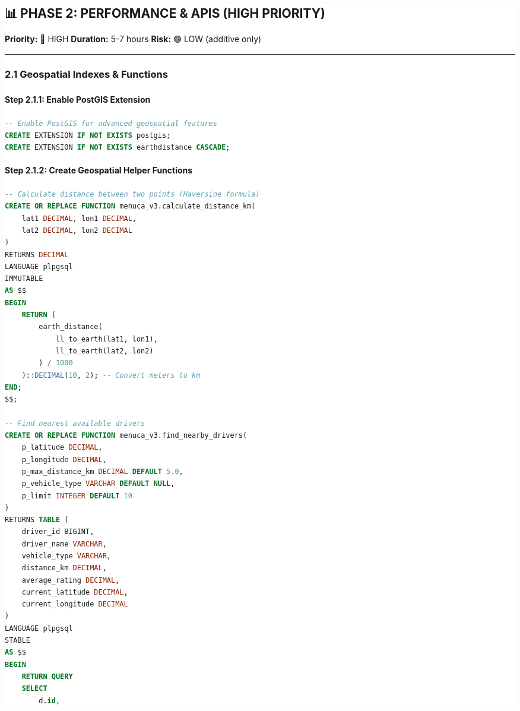 
## 📊 **PHASE 2: PERFORMANCE & APIS (HIGH PRIORITY)**

**Priority:** 🔴 HIGH
**Duration:** 5-7 hours
**Risk:** 🟢 LOW (additive only)

---

### **2.1 Geospatial Indexes & Functions**

#### **Step 2.1.1: Enable PostGIS Extension**

```sql
-- Enable PostGIS for advanced geospatial features
CREATE EXTENSION IF NOT EXISTS postgis;
CREATE EXTENSION IF NOT EXISTS earthdistance CASCADE;
```

#### **Step 2.1.2: Create Geospatial Helper Functions**

```sql
-- Calculate distance between two points (Haversine formula)
CREATE OR REPLACE FUNCTION menuca_v3.calculate_distance_km(
    lat1 DECIMAL, lon1 DECIMAL,
    lat2 DECIMAL, lon2 DECIMAL
)
RETURNS DECIMAL
LANGUAGE plpgsql
IMMUTABLE
AS $$
BEGIN
    RETURN (
        earth_distance(
            ll_to_earth(lat1, lon1),
            ll_to_earth(lat2, lon2)
        ) / 1000
    )::DECIMAL(10, 2); -- Convert meters to km
END;
$$;

-- Find nearest available drivers
CREATE OR REPLACE FUNCTION menuca_v3.find_nearby_drivers(
    p_latitude DECIMAL,
    p_longitude DECIMAL,
    p_max_distance_km DECIMAL DEFAULT 5.0,
    p_vehicle_type VARCHAR DEFAULT NULL,
    p_limit INTEGER DEFAULT 10
)
RETURNS TABLE (
    driver_id BIGINT,
    driver_name VARCHAR,
    vehicle_type VARCHAR,
    distance_km DECIMAL,
    average_rating DECIMAL,
    current_latitude DECIMAL,
    current_longitude DECIMAL
)
LANGUAGE plpgsql
STABLE
AS $$
BEGIN
    RETURN QUERY
    SELECT
        d.id,
```